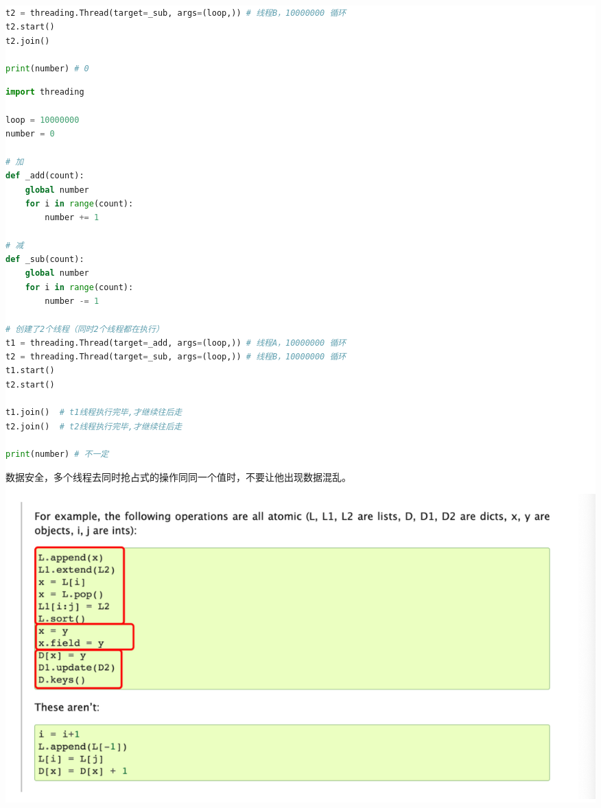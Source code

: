 ```python
t2 = threading.Thread(target=_sub, args=(loop,)) # 线程B，10000000 循环
t2.start()
t2.join()  

print(number) # 0
```



```python
import threading

loop = 10000000
number = 0

# 加
def _add(count):
    global number
    for i in range(count):
        number += 1

# 减
def _sub(count):
    global number
    for i in range(count):
        number -= 1

# 创建了2个线程（同时2个线程都在执行）
t1 = threading.Thread(target=_add, args=(loop,)) # 线程A，10000000 循环
t2 = threading.Thread(target=_sub, args=(loop,)) # 线程B，10000000 循环
t1.start()
t2.start()

t1.join()  # t1线程执行完毕,才继续往后走
t2.join()  # t2线程执行完毕,才继续往后走

print(number) # 不一定
```



数据安全，多个线程去同时抢占式的操作同同一个值时，不要让他出现数据混乱。

![image-20210424121953505](assets/image-20210424121953505.png)